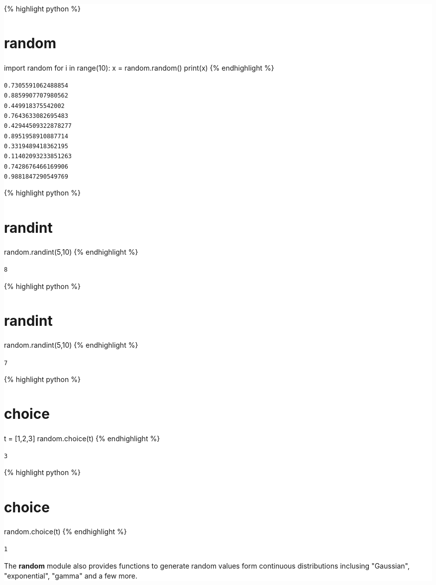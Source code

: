 {% highlight python %}
# random
import random
for i in range(10):
    x = random.random()
    print(x)
{% endhighlight %}
```
0.7305591062488854
0.8859907707980562
0.449918375542002
0.7643633082695483
0.42944509322878277
0.8951958910887714
0.3319489418362195
0.11402093233851263
0.7428676466169906
0.9881847290549769
```

{% highlight python %}
# randint
random.randint(5,10)
{% endhighlight %}
```
8
```

{% highlight python %}
# randint
random.randint(5,10)
{% endhighlight %}
```
7
```

{% highlight python %}
# choice
t = [1,2,3]
random.choice(t)
{% endhighlight %}
```
3
```

{% highlight python %}
# choice
random.choice(t)
{% endhighlight %}
```
1
```
The __random__ module also provides functions to generate random values form continuous distributions inclusing "Gaussian", "exponential", "gamma" and a few more.
